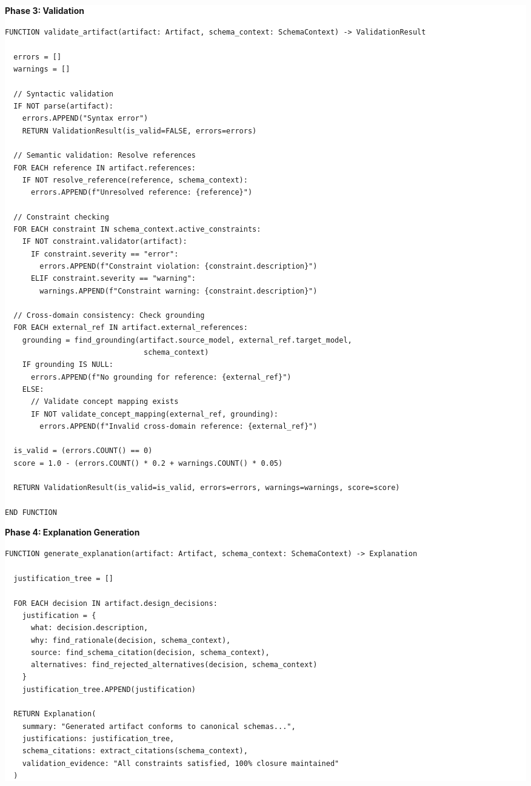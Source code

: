 **Phase 3: Validation**
```
FUNCTION validate_artifact(artifact: Artifact, schema_context: SchemaContext) -> ValidationResult

  errors = []
  warnings = []

  // Syntactic validation
  IF NOT parse(artifact):
    errors.APPEND("Syntax error")
    RETURN ValidationResult(is_valid=FALSE, errors=errors)

  // Semantic validation: Resolve references
  FOR EACH reference IN artifact.references:
    IF NOT resolve_reference(reference, schema_context):
      errors.APPEND(f"Unresolved reference: {reference}")

  // Constraint checking
  FOR EACH constraint IN schema_context.active_constraints:
    IF NOT constraint.validator(artifact):
      IF constraint.severity == "error":
        errors.APPEND(f"Constraint violation: {constraint.description}")
      ELIF constraint.severity == "warning":
        warnings.APPEND(f"Constraint warning: {constraint.description}")

  // Cross-domain consistency: Check grounding
  FOR EACH external_ref IN artifact.external_references:
    grounding = find_grounding(artifact.source_model, external_ref.target_model,
                                schema_context)
    IF grounding IS NULL:
      errors.APPEND(f"No grounding for reference: {external_ref}")
    ELSE:
      // Validate concept mapping exists
      IF NOT validate_concept_mapping(external_ref, grounding):
        errors.APPEND(f"Invalid cross-domain reference: {external_ref}")

  is_valid = (errors.COUNT() == 0)
  score = 1.0 - (errors.COUNT() * 0.2 + warnings.COUNT() * 0.05)

  RETURN ValidationResult(is_valid=is_valid, errors=errors, warnings=warnings, score=score)

END FUNCTION
```

**Phase 4: Explanation Generation**
```
FUNCTION generate_explanation(artifact: Artifact, schema_context: SchemaContext) -> Explanation

  justification_tree = []

  FOR EACH decision IN artifact.design_decisions:
    justification = {
      what: decision.description,
      why: find_rationale(decision, schema_context),
      source: find_schema_citation(decision, schema_context),
      alternatives: find_rejected_alternatives(decision, schema_context)
    }
    justification_tree.APPEND(justification)

  RETURN Explanation(
    summary: "Generated artifact conforms to canonical schemas...",
    justifications: justification_tree,
    schema_citations: extract_citations(schema_context),
    validation_evidence: "All constraints satisfied, 100% closure maintained"
  )
```